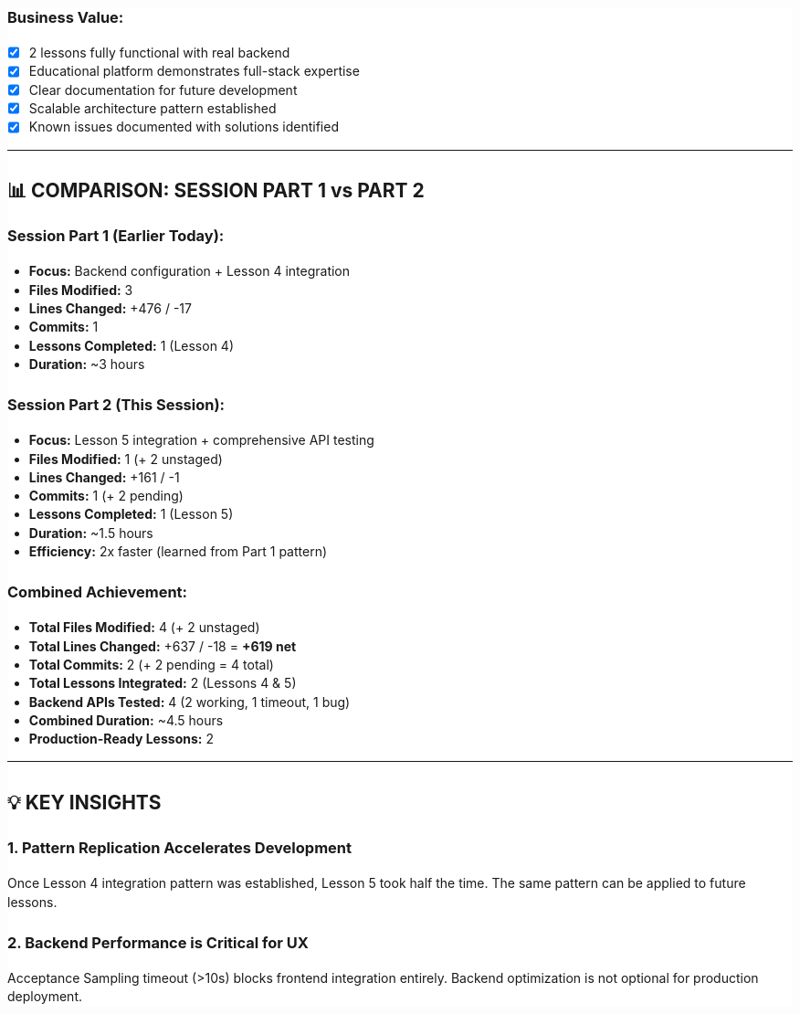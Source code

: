 ### Business Value:
- [x] 2 lessons fully functional with real backend
- [x] Educational platform demonstrates full-stack expertise
- [x] Clear documentation for future development
- [x] Scalable architecture pattern established
- [x] Known issues documented with solutions identified

---

## 📊 COMPARISON: SESSION PART 1 vs PART 2

### Session Part 1 (Earlier Today):
- **Focus:** Backend configuration + Lesson 4 integration
- **Files Modified:** 3
- **Lines Changed:** +476 / -17
- **Commits:** 1
- **Lessons Completed:** 1 (Lesson 4)
- **Duration:** ~3 hours

### Session Part 2 (This Session):
- **Focus:** Lesson 5 integration + comprehensive API testing
- **Files Modified:** 1 (+ 2 unstaged)
- **Lines Changed:** +161 / -1
- **Commits:** 1 (+ 2 pending)
- **Lessons Completed:** 1 (Lesson 5)
- **Duration:** ~1.5 hours
- **Efficiency:** 2x faster (learned from Part 1 pattern)

### Combined Achievement:
- **Total Files Modified:** 4 (+ 2 unstaged)
- **Total Lines Changed:** +637 / -18 = **+619 net**
- **Total Commits:** 2 (+ 2 pending = 4 total)
- **Total Lessons Integrated:** 2 (Lessons 4 & 5)
- **Backend APIs Tested:** 4 (2 working, 1 timeout, 1 bug)
- **Combined Duration:** ~4.5 hours
- **Production-Ready Lessons:** 2

---

## 💡 KEY INSIGHTS

### 1. Pattern Replication Accelerates Development
Once Lesson 4 integration pattern was established, Lesson 5 took half the time. The same pattern can be applied to future lessons.

### 2. Backend Performance is Critical for UX
Acceptance Sampling timeout (>10s) blocks frontend integration entirely. Backend optimization is not optional for production deployment.
